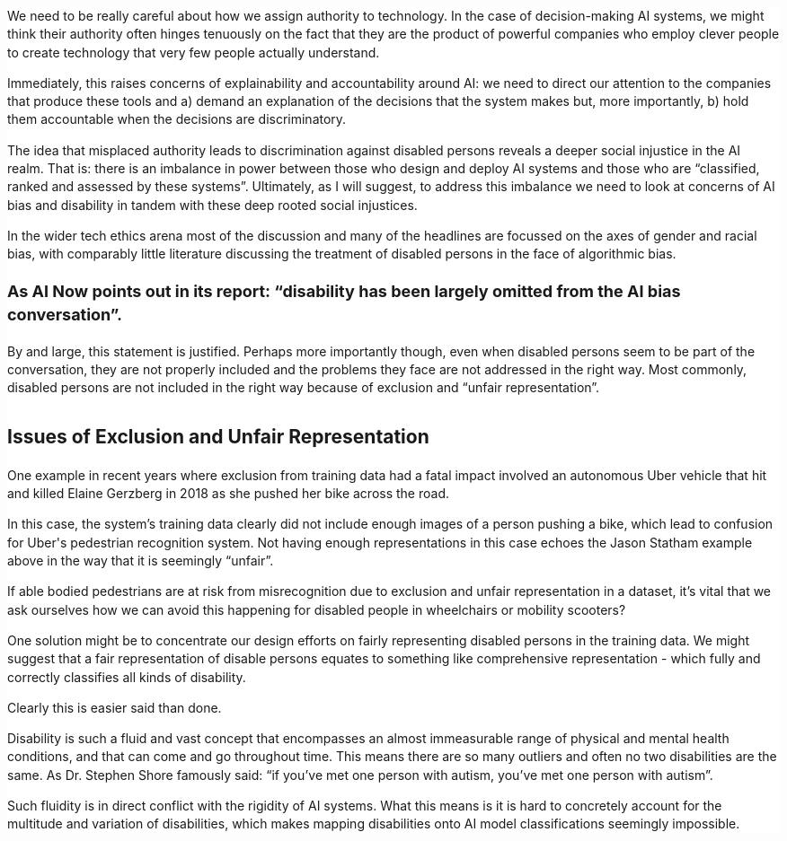 We need to be really careful about how we assign authority to technology. In the case of decision-making AI systems, we might think their authority often hinges tenuously on the fact that they are the product of powerful companies who employ clever people to create technology that very few people actually understand. 

Immediately, this raises concerns of explainability and accountability around AI: we need to direct our attention to the companies that produce these tools and a) demand an explanation of the decisions that the system makes but, more importantly, b) hold them accountable when the decisions are discriminatory. 

The idea that misplaced authority leads to discrimination against disabled persons reveals a deeper social injustice in the AI realm. That is: there is an imbalance in power between those who design and deploy AI systems and those who are “classified, ranked and assessed by these systems”. Ultimately, as I will suggest, to address this imbalance we need to look at concerns of AI bias and disability in tandem with these deep rooted social injustices. 

In the wider tech ethics arena most of the discussion and many of the headlines are focussed on the axes of gender and racial bias, with comparably little literature discussing the treatment of disabled persons in the face of algorithmic bias. <p style="font-size: 18px;font-weight: bold">As AI Now points out in its report: “disability has been largely omitted from the AI bias conversation”. </p>

By and large, this statement is justified. Perhaps more importantly though, even when disabled persons seem to be part of the conversation, they are not properly included and the problems they face are not addressed in the right way. Most commonly, disabled persons are not included in the right way because of exclusion and “unfair representation”.

## Issues of Exclusion and Unfair Representation

One example in recent years where exclusion from training data had a fatal impact involved an autonomous Uber vehicle that hit and killed Elaine Gerzberg in 2018 as she pushed her bike across the road. 

In this case, the system’s training data clearly did not include enough images of a person pushing a bike, which lead to confusion for Uber's pedestrian recognition system. Not having enough representations in this case echoes the Jason Statham example above in the way that it is seemingly “unfair”. 

If able bodied pedestrians are at risk from misrecognition due to exclusion and unfair representation in a dataset, it’s vital that we ask ourselves how we can avoid this happening for disabled people in wheelchairs or mobility scooters?

One solution might be to concentrate our design efforts on fairly representing disabled persons in the training data. We might suggest that a fair representation of disable persons equates to something like comprehensive representation  - which fully and correctly classifies all kinds of disability. 

Clearly this is easier said than done.

Disability is such a fluid and vast concept that encompasses an almost immeasurable range of physical and mental health conditions, and that can come and go throughout time. This means there are so many outliers and often no two disabilities are the same. As Dr. Stephen Shore famously said: “if you’ve met one person with autism, you’ve met one person with autism”. 

Such fluidity is in direct conflict with the rigidity of AI systems. What this means is it is hard to concretely account for the multitude and variation of disabilities, which makes mapping disabilities onto AI model classifications seemingly impossible.
